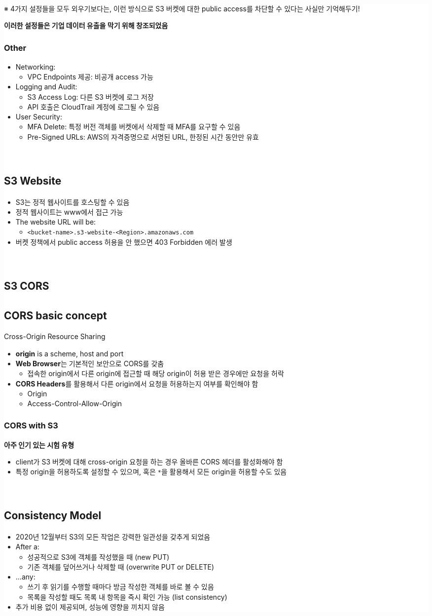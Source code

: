 ※ 4가지 설정들을 모두 외우기보다는, 이런 방식으로 S3 버켓에 대한 public access를 차단할 수 있다는 사실만 기억해두기!

**이러한 설정들은 기업 데이터 유출을 막기 위해 창조되었음**

### Other

- Networking:
  - VPC Endpoints 제공: 비공개 access 가능
- Logging and Audit:
  - S3 Access Log: 다른 S3 버켓에 로그 저장
  - API 호출은 CloudTrail 계정에 로그될 수 있음
- User Security:
  - MFA Delete: 특정 버전 객체를 버켓에서 삭제할 때 MFA를 요구할 수 있음
  - Pre-Signed URLs: AWS의 자격증명으로 서명된 URL, 한정된 시간 동안만 유효

<br>

## S3 Website

- S3는 정적 웹사이트를 호스팅할 수 있음
- 정적 웹사이트는 www에서 접근 가능
- The website URL will be:
  - `<bucket-name>.s3-website-<Region>.amazonaws.com`
- 버켓 정책에서 public access 허용을 안 했으면 403 Forbidden 에러 발생

<br>

## S3 CORS

## CORS basic concept

Cross-Origin Resource Sharing

- **origin** is a scheme, host and port
- **Web Browser**는 기본적인 보안으로 CORS를 갖춤
  - 접속한 origin에서 다른 origin에 접근할 때 해당 origin이 허용 받은 경우에만 요청을 허락
- **CORS Headers**를 활용해서 다른 origin에서 요청을 허용하는지 여부를 확인해야 함
  - Origin
  - Access-Control-Allow-Origin

### CORS with S3

**아주 인기 있는 시험 유형**

- client가 S3 버켓에 대해 cross-origin 요청을 하는 경우 올바른 CORS 헤더를 활성화해야 함
- 특정 origin을 허용하도록 설정할 수 있으며, 혹은 `*`을 활용해서 모든 origin을 허용할 수도 있음

<br>

## Consistency Model

- 2020년 12월부터 S3의 모든 작업은 강력한 일관성을 갖추게 되었음
- After a:
  - 성공적으로 S3에 객체를 작성했을 때 (new PUT)
  - 기존 객체를 덮어쓰거나 삭제할 때 (overwrite PUT or DELETE)
- ...any:
  - 쓰기 후 읽기를 수행할 때마다 방금 작성한 객체를 바로 볼 수 있음
  - 목록을 작성할 때도 목록 내 항목을 즉시 확인 가능 (list consistency)
- 추가 비용 없이 제공되며, 성능에 영향을 끼치지 않음

